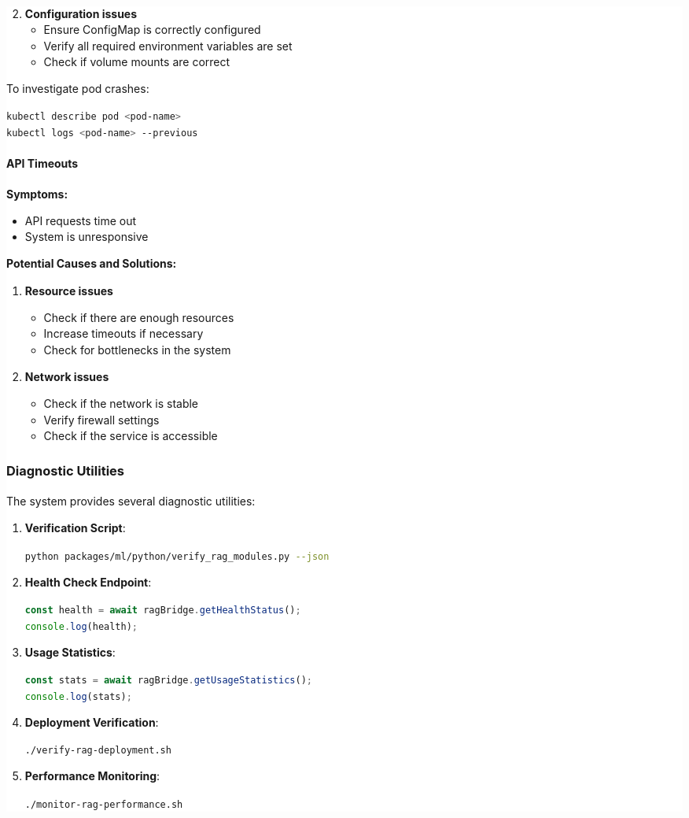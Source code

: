 2. **Configuration issues**
   - Ensure ConfigMap is correctly configured
   - Verify all required environment variables are set
   - Check if volume mounts are correct

To investigate pod crashes:
```bash
kubectl describe pod <pod-name>
kubectl logs <pod-name> --previous
```

#### API Timeouts

**Symptoms:**
- API requests time out
- System is unresponsive

**Potential Causes and Solutions:**
1. **Resource issues**
   - Check if there are enough resources
   - Increase timeouts if necessary
   - Check for bottlenecks in the system

2. **Network issues**
   - Check if the network is stable
   - Verify firewall settings
   - Check if the service is accessible

### Diagnostic Utilities

The system provides several diagnostic utilities:

1. **Verification Script**:
   ```bash
   python packages/ml/python/verify_rag_modules.py --json
   ```

2. **Health Check Endpoint**:
   ```typescript
   const health = await ragBridge.getHealthStatus();
   console.log(health);
   ```

3. **Usage Statistics**:
   ```typescript
   const stats = await ragBridge.getUsageStatistics();
   console.log(stats);
   ```

4. **Deployment Verification**:
   ```bash
   ./verify-rag-deployment.sh
   ```

5. **Performance Monitoring**:
   ```bash
   ./monitor-rag-performance.sh
   ```
